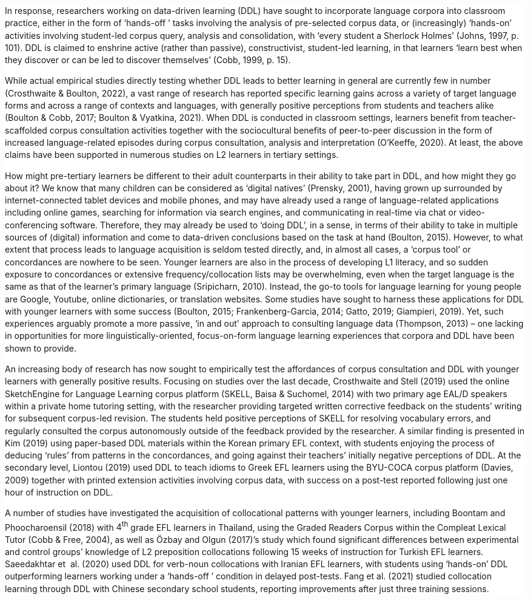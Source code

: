 In response, researchers working on data-driven learning (DDL) have sought to incorporate language corpora into classroom practice, either in the form of ‘hands-off ’ tasks involving the analysis of pre-selected corpus data, or (increasingly) ‘hands-on’ activities involving student-led corpus query, analysis and consolidation, with ‘every student a Sherlock Holmes’ (Johns, 1997, p. 101). DDL is claimed to enshrine active (rather than passive), constructivist, student-led learning, in that learners ‘learn best when they discover or can be led to discover themselves’ (Cobb, 1999, p. 15).

While actual empirical studies directly testing whether DDL leads to better learning in general are currently few in number (Crosthwaite & Boulton, 2022), a vast range of research has reported specific learning gains across a variety of target language forms and across a range of contexts and languages, with generally positive perceptions from students and teachers alike (Boulton & Cobb, 2017; Boulton & Vyatkina, 2021). When DDL is conducted in classroom settings, learners benefit from teacher-scaffolded corpus consultation activities together with the sociocultural benefits of peer-to-peer discussion in the form of increased language-related episodes during corpus consultation, analysis and interpretation (O’Keeffe, 2020). At least, the above claims have been supported in numerous studies on L2 learners in tertiary settings.

How might pre-tertiary learners be different to their adult counterparts in their ability to take part in DDL, and how might they go about it? We know that many children can be considered as ‘digital natives’ (Prensky, 2001), having grown up surrounded by internet-connected tablet devices and mobile phones, and may have already used a range of language-related applications including online games, searching for information via search engines, and communicating in real-time via chat or video-conferencing software. Therefore, they may already be used to ‘doing DDL’, in a sense, in terms of their ability to take in multiple sources of (digital) information and come to data-driven conclusions based on the task at hand (Boulton, 2015). However, to what extent that process leads to language acquisition is seldom tested directly, and, in almost all cases, a ‘corpus tool’ or concordances are nowhere to be seen. Younger learners are also in the process of developing L1 literacy, and so sudden exposure to concordances or extensive frequency/collocation lists may be overwhelming, even when the target language is the same as that of the learner’s primary language (Sripicharn, 2010). Instead, the go-to tools for language learning for young people are Google, Youtube, online dictionaries, or translation websites. Some studies have sought to harness these applications for DDL with younger learners with some success (Boulton, 2015; Frankenberg-Garcia, 2014; Gatto, 2019; Giampieri, 2019). Yet, such experiences arguably promote a more passive, ‘in and out’ approach to consulting language data (Thompson, 2013) – one lacking in opportunities for more linguistically-oriented, focus-on-form language learning experiences that corpora and DDL have been shown to provide.

An increasing body of research has now sought to empirically test the affordances of corpus consultation and DDL with younger learners with generally positive results. Focusing on studies over the last decade, Crosthwaite and Stell (2019) used the online SketchEngine for Language Learning corpus platform (SKELL, Baisa & Suchomel, 2014) with two primary age EAL/D speakers within a private home tutoring setting, with the researcher providing targeted written corrective feedback on the students’ writing for subsequent corpus-led revision. The students held positive perceptions of SKELL for resolving vocabulary errors, and regularly consulted the corpus autonomously outside of the feedback provided by the researcher. A similar finding is presented in Kim (2019) using paper-based DDL materials within the Korean primary EFL context, with students enjoying the process of deducing ‘rules’ from patterns in the concordances, and going against their teachers’ initially negative perceptions of DDL. At the secondary level, Liontou (2019) used DDL to teach idioms to Greek EFL learners using the BYU-COCA corpus platform (Davies, 2009) together with printed extension activities involving corpus data, with success on a post-test reported following just one hour of instruction on DDL.

A number of studies have investigated the acquisition of collocational patterns with younger learners, including Boontam and Phoocharoensil (2018) with $4 ^ { \mathrm { t h } }$ grade EFL learners in Thailand, using the Graded Readers Corpus within the Compleat Lexical Tutor (Cobb & Free, 2004), as well as Özbay and Olgun (2017)’s study which found significant differences between experimental and control groups’ knowledge of L2 preposition collocations following 15 weeks of instruction for Turkish EFL learners. Saeedakhtar et  al. (2020) used DDL for verb-noun collocations with Iranian EFL learners, with students using ‘hands-on’ DDL outperforming learners working under a ‘hands-off ’ condition in delayed post-tests. Fang et al. (2021) studied collocation learning through DDL with Chinese secondary school students, reporting improvements after just three training sessions.
